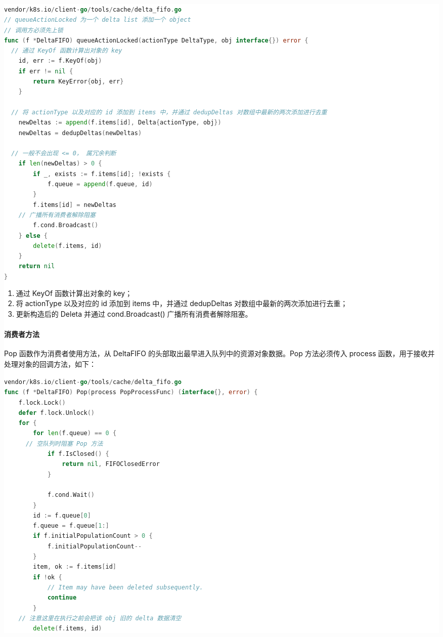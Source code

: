```go
vendor/k8s.io/client-go/tools/cache/delta_fifo.go
// queueActionLocked 为一个 delta list 添加一个 object
// 调用方必须先上锁
func (f *DeltaFIFO) queueActionLocked(actionType DeltaType, obj interface{}) error {
  // 通过 KeyOf 函数计算出对象的 key
	id, err := f.KeyOf(obj)
	if err != nil {
		return KeyError{obj, err}
	}

  // 将 actionType 以及对应的 id 添加到 items 中，并通过 dedupDeltas 对数组中最新的两次添加进行去重
	newDeltas := append(f.items[id], Delta{actionType, obj})
	newDeltas = dedupDeltas(newDeltas)

  // 一般不会出现 <= 0， 属冗余判断
	if len(newDeltas) > 0 {
		if _, exists := f.items[id]; !exists {
			f.queue = append(f.queue, id)
		}
		f.items[id] = newDeltas
    // 广播所有消费者解除阻塞
		f.cond.Broadcast()
	} else {
		delete(f.items, id)
	}
	return nil
}
```



1. 通过 KeyOf 函数计算出对象的 key；
2. 将 actionType 以及对应的 id 添加到 items 中，并通过 dedupDeltas 对数组中最新的两次添加进行去重；
3. 更新构造后的 Deleta 并通过 cond.Broadcast() 广播所有消费者解除阻塞。

#### 消费者方法

Pop 函数作为消费者使用方法，从 DeltaFIFO 的头部取出最早进入队列中的资源对象数据。Pop 方法必须传入 process 函数，用于接收并处理对象的回调方法，如下：

```go
vendor/k8s.io/client-go/tools/cache/delta_fifo.go
func (f *DeltaFIFO) Pop(process PopProcessFunc) (interface{}, error) {
	f.lock.Lock()
	defer f.lock.Unlock()
	for {
		for len(f.queue) == 0 {
      // 空队列时阻塞 Pop 方法
			if f.IsClosed() {
				return nil, FIFOClosedError
			}

			f.cond.Wait()
		}
		id := f.queue[0]
		f.queue = f.queue[1:]
		if f.initialPopulationCount > 0 {
			f.initialPopulationCount--
		}
		item, ok := f.items[id]
		if !ok {
			// Item may have been deleted subsequently.
			continue
		}
    // 注意这里在执行之前会把该 obj 旧的 delta 数据清空
		delete(f.items, id)
```